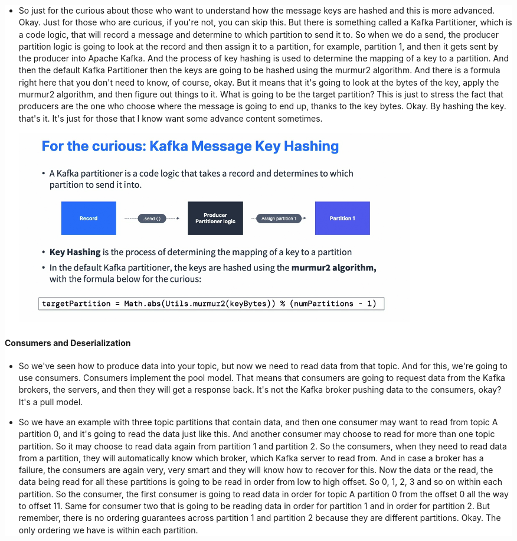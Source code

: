 * So just for the curious about those who want to understand how the message keys are hashed and this is more advanced. Okay. Just for those who are curious, if you're not, you can skip this. But there is something called a Kafka Partitioner, which is a code logic, that will record a message and determine to which partition to send it to. So when we do a send, the producer partition logic is going to look at the record and then assign it to a partition, for example, partition 1, and then it gets sent by the producer into Apache Kafka. And the process of key hashing is used to determine the mapping of a key to a partition. And then the default Kafka Partitioner then the keys are going to be hashed using the murmur2 algorithm. And there is a formula right here that you don't need to know, of course, okay. But it means that it's going to look at the bytes of the key, apply the murmur2 algorithm, and then figure out things to it. What is going to be the target partition? This is just to stress the fact that producers are the one who choose where the message is going to end up, thanks to the key bytes. Okay. By hashing the key. that's it. It's just for those that I know want some advance content sometimes. 

  ![img-22](images/img-22.png)

#### Consumers and Deserialization

* So we've seen how to produce data into your topic, but now we need to read data from that topic. And for this, we're going to use consumers. Consumers implement the pool model. That means that consumers are going to request data from the Kafka brokers, the servers, and then they will get a response back. It's not the Kafka broker pushing data to the consumers, okay? It's a pull model. 

* So we have an example with three topic partitions that contain data, and then one consumer may want to read from topic A partition 0, and it's going to read the data just like this. And another consumer may choose to read for more than one topic partition. So it may choose to read data again from partition 1 and partition 2. So the consumers, when they need to read data from a partition, they will automatically know which broker, which Kafka server to read from. And in case a broker has a failure, the consumers are again very, very smart and they will know how to recover for this. Now the data or the read, the data being read for all these partitions is going to be read in order from low to high offset. So 0, 1, 2, 3 and so on within each partition. So the consumer, the first consumer is going to read data in order for topic A partition 0 from the offset 0 all the way to offset 11. Same for consumer two that is going to be reading data in order for partition 1 and in order for partition 2. But remember, there is no ordering guarantees across partition 1 and partition 2 because they are different partitions. Okay. The only ordering we have is within each partition. 

